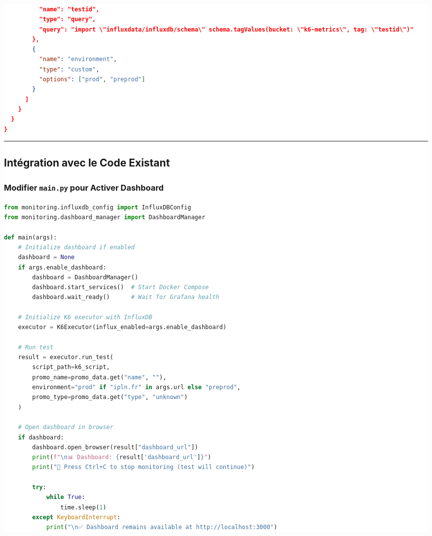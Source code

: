 ```json
          "name": "testid",
          "type": "query",
          "query": "import \"influxdata/influxdb/schema\" schema.tagValues(bucket: \"k6-metrics\", tag: \"testid\")"
        },
        {
          "name": "environment",
          "type": "custom",
          "options": ["prod", "preprod"]
        }
      ]
    }
  }
}
```

---

## Intégration avec le Code Existant

### Modifier `main.py` pour Activer Dashboard

```python
from monitoring.influxdb_config import InfluxDBConfig
from monitoring.dashboard_manager import DashboardManager

def main(args):
    # Initialize dashboard if enabled
    dashboard = None
    if args.enable_dashboard:
        dashboard = DashboardManager()
        dashboard.start_services()  # Start Docker Compose
        dashboard.wait_ready()      # Wait for Grafana health

    # Initialize K6 executor with InfluxDB
    executor = K6Executor(influx_enabled=args.enable_dashboard)

    # Run test
    result = executor.run_test(
        script_path=k6_script,
        promo_name=promo_data.get("name", ""),
        environment="prod" if "ipln.fr" in args.url else "preprod",
        promo_type=promo_data.get("type", "unknown")
    )

    # Open dashboard in browser
    if dashboard:
        dashboard.open_browser(result["dashboard_url"])
        print(f"\n📊 Dashboard: {result['dashboard_url']}")
        print("🔴 Press Ctrl+C to stop monitoring (test will continue)")

        try:
            while True:
                time.sleep(1)
        except KeyboardInterrupt:
            print("\n✅ Dashboard remains available at http://localhost:3000")
```
